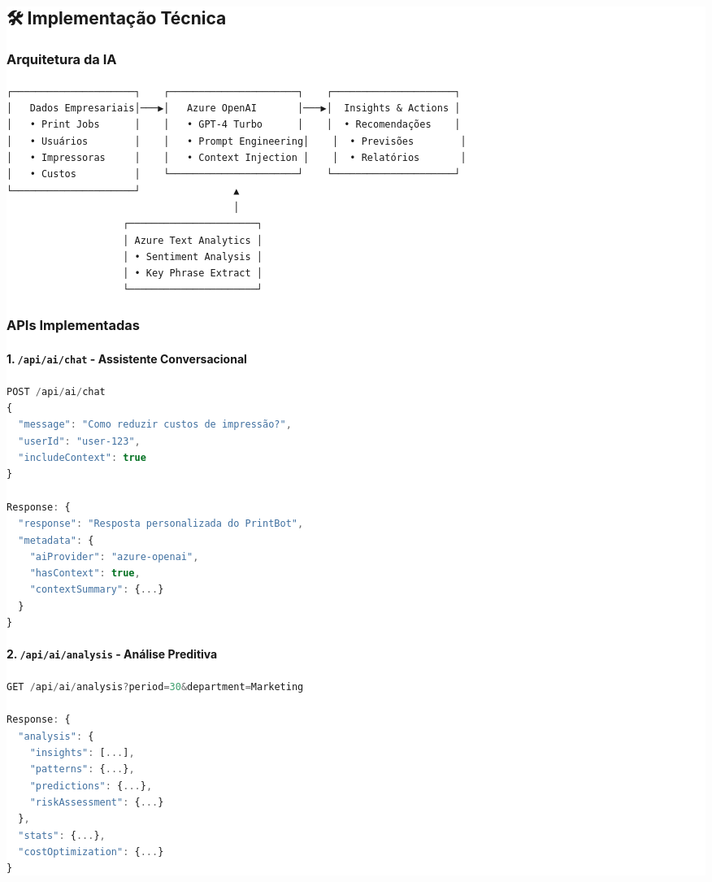 
## 🛠️ Implementação Técnica

### Arquitetura da IA

```
┌─────────────────────┐    ┌──────────────────────┐    ┌─────────────────────┐
│   Dados Empresariais│───▶│   Azure OpenAI       │───▶│  Insights & Actions │
│   • Print Jobs      │    │   • GPT-4 Turbo      │    │  • Recomendações    │
│   • Usuários        │    │   • Prompt Engineering│    │  • Previsões        │
│   • Impressoras     │    │   • Context Injection │    │  • Relatórios       │
│   • Custos          │    └──────────────────────┘    └─────────────────────┘
└─────────────────────┘                ▲
                                       │
                    ┌──────────────────────┐
                    │ Azure Text Analytics │
                    │ • Sentiment Analysis │
                    │ • Key Phrase Extract │
                    └──────────────────────┘
```

### APIs Implementadas

#### 1. `/api/ai/chat` - Assistente Conversacional
```typescript
POST /api/ai/chat
{
  "message": "Como reduzir custos de impressão?",
  "userId": "user-123",
  "includeContext": true
}

Response: {
  "response": "Resposta personalizada do PrintBot",
  "metadata": {
    "aiProvider": "azure-openai",
    "hasContext": true,
    "contextSummary": {...}
  }
}
```

#### 2. `/api/ai/analysis` - Análise Preditiva
```typescript
GET /api/ai/analysis?period=30&department=Marketing

Response: {
  "analysis": {
    "insights": [...],
    "patterns": {...},
    "predictions": {...},
    "riskAssessment": {...}
  },
  "stats": {...},
  "costOptimization": {...}
}
```

